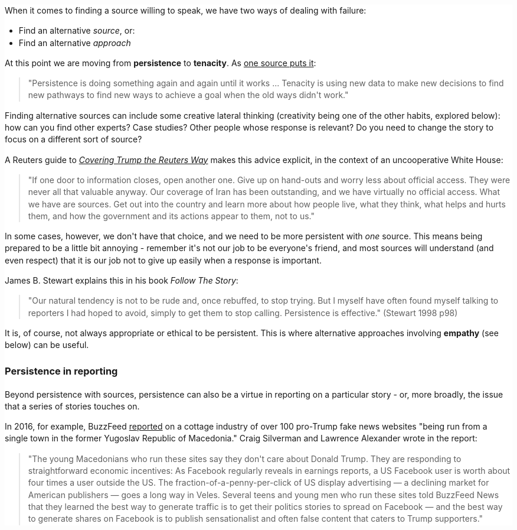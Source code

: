 When it comes to finding a source willing to speak, we have two ways of dealing with failure:

* Find an alternative *source*, or:
* Find an alternative *approach*

At this point we are moving from **persistence** to **tenacity**. As [one source puts it](https://seths.blog/2013/11/tenacity-is-not-the-same-as-persistence/):

> "Persistence is doing something again and again until it works ... Tenacity is using new data to make new decisions to find new pathways to find new ways to achieve a goal when the old ways didn't work."

Finding alternative sources can include some creative lateral thinking (creativity being one of the other habits, explored below): how can you find other experts? Case studies? Other people whose response is relevant? Do you need to change the story to focus on a different sort of source?

A Reuters guide to [*Covering Trump the Reuters Way*](https://www.reuters.com/article/rpb-adlertrump/covering-trump-the-reuters-way-idUSKBN15F276) makes this advice explicit, in the context of an uncooperative White House:

> "If one door to information closes, open another one. Give up on hand-outs and worry less about official access. They were never all that valuable anyway. Our coverage of Iran has been outstanding, and we have virtually no official access. What we have are sources. Get out into the country and learn more about how people live, what they think, what helps and hurts them, and how the government and its actions appear to them, not to us."

In some cases, however, we don't have that choice, and we need to be more persistent with *one* source. This means being prepared to be a little bit annoying - remember it's not our job to be everyone's friend, and most sources will understand (and even respect) that it is our job not to give up easily when a response is important.

James B. Stewart explains this in his book *Follow The Story*:

> "Our natural tendency is not to be rude and, once rebuffed, to stop trying. But I myself have often found myself talking to reporters I had hoped to avoid, simply to get them to stop calling. Persistence is effective." (Stewart 1998 p98)

It is, of course, not always appropriate or ethical to be persistent. This is where alternative approaches involving **empathy** (see below) can be useful.

### Persistence in reporting

Beyond persistence with sources, persistence can also be a virtue in reporting on a particular story - or, more broadly, the issue that a series of stories touches on.

In 2016, for example, BuzzFeed [reported](https://www.buzzfeednews.com/article/craigsilverman/how-macedonia-became-a-global-hub-for-pro-trump-misinfo#.hcRNEk6Ox) on a cottage industry of over 100 pro-Trump fake news websites "being run from a single town in the former Yugoslav Republic of Macedonia." Craig Silverman and Lawrence Alexander wrote in the report:

> "The young Macedonians who run these sites say they don't care about Donald Trump. They are responding to straightforward economic incentives: As Facebook regularly reveals in earnings reports, a US Facebook user is worth about four times a user outside the US. The fraction-of-a-penny-per-click of US display advertising — a declining market for American publishers — goes a long way in Veles. Several teens and young men who run these sites told BuzzFeed News that they learned the best way to generate traffic is to get their politics stories to spread on Facebook — and the best way to generate shares on Facebook is to publish sensationalist and often false content that caters to Trump supporters."
